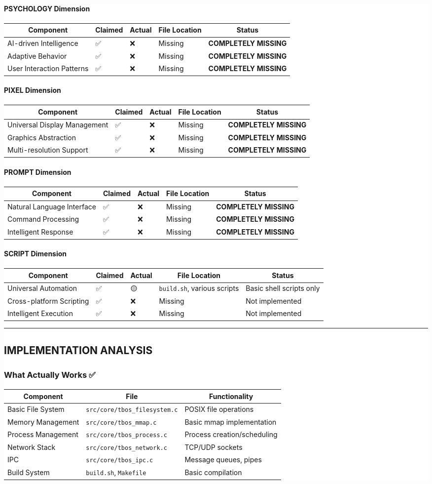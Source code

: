 #### PSYCHOLOGY Dimension
| Component | Claimed | Actual | File Location | Status |
|-----------|---------|--------|---------------|--------|
| AI-driven Intelligence | ✅ | ❌ | Missing | **COMPLETELY MISSING** |
| Adaptive Behavior | ✅ | ❌ | Missing | **COMPLETELY MISSING** |
| User Interaction Patterns | ✅ | ❌ | Missing | **COMPLETELY MISSING** |

#### PIXEL Dimension
| Component | Claimed | Actual | File Location | Status |
|-----------|---------|--------|---------------|--------|
| Universal Display Management | ✅ | ❌ | Missing | **COMPLETELY MISSING** |
| Graphics Abstraction | ✅ | ❌ | Missing | **COMPLETELY MISSING** |
| Multi-resolution Support | ✅ | ❌ | Missing | **COMPLETELY MISSING** |

#### PROMPT Dimension
| Component | Claimed | Actual | File Location | Status |
|-----------|---------|--------|---------------|--------|
| Natural Language Interface | ✅ | ❌ | Missing | **COMPLETELY MISSING** |
| Command Processing | ✅ | ❌ | Missing | **COMPLETELY MISSING** |
| Intelligent Response | ✅ | ❌ | Missing | **COMPLETELY MISSING** |

#### SCRIPT Dimension
| Component | Claimed | Actual | File Location | Status |
|-----------|---------|--------|---------------|--------|
| Universal Automation | ✅ | 🟡 | `build.sh`, various scripts | Basic shell scripts only |
| Cross-platform Scripting | ✅ | ❌ | Missing | Not implemented |
| Intelligent Execution | ✅ | ❌ | Missing | Not implemented |

---

## IMPLEMENTATION ANALYSIS

### What Actually Works ✅
| Component | File | Functionality |
|-----------|------|---------------|
| Basic File System | `src/core/tbos_filesystem.c` | POSIX file operations |
| Memory Management | `src/core/tbos_mmap.c` | Basic mmap implementation |
| Process Management | `src/core/tbos_process.c` | Process creation/scheduling |
| Network Stack | `src/core/tbos_network.c` | TCP/UDP sockets |
| IPC | `src/core/tbos_ipc.c` | Message queues, pipes |
| Build System | `build.sh`, `Makefile` | Basic compilation |
